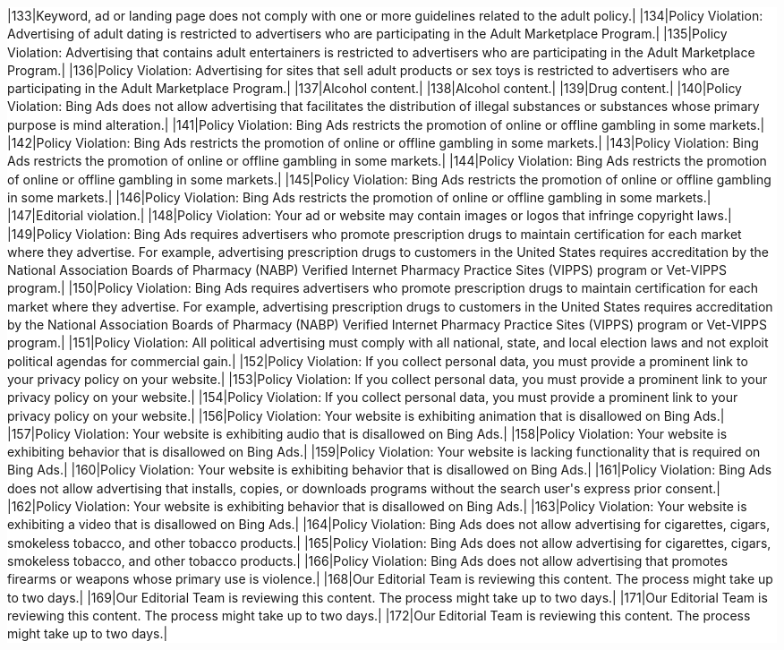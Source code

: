 |133|Keyword, ad or landing page does not comply with one or more guidelines related to the adult policy.|
|134|Policy Violation: Advertising of adult dating is restricted to advertisers who are participating in the Adult Marketplace Program.|
|135|Policy Violation: Advertising that contains adult entertainers is restricted to advertisers who are participating in the Adult Marketplace Program.|
|136|Policy Violation: Advertising for sites that sell adult products or sex toys is restricted to advertisers who are participating in the Adult Marketplace Program.|
|137|Alcohol content.|
|138|Alcohol content.|
|139|Drug content.|
|140|Policy Violation: Bing Ads does not allow advertising that facilitates the distribution of illegal substances or substances whose primary purpose is mind alteration.|
|141|Policy Violation: Bing Ads restricts the promotion of online or offline gambling in some markets.|
|142|Policy Violation: Bing Ads restricts the promotion of online or offline gambling in some markets.|
|143|Policy Violation: Bing Ads restricts the promotion of online or offline gambling in some markets.|
|144|Policy Violation: Bing Ads restricts the promotion of online or offline gambling in some markets.|
|145|Policy Violation: Bing Ads restricts the promotion of online or offline gambling in some markets.|
|146|Policy Violation: Bing Ads restricts the promotion of online or offline gambling in some markets.|
|147|Editorial violation.|
|148|Policy Violation: Your ad or website may contain images or logos that infringe copyright laws.|
|149|Policy Violation: Bing Ads requires advertisers who promote prescription drugs to maintain certification for each market where they advertise. For example, advertising prescription drugs to customers in the United States requires accreditation by the National Association Boards of Pharmacy (NABP) Verified Internet Pharmacy Practice Sites (VIPPS) program or Vet-VIPPS program.|
|150|Policy Violation: Bing Ads requires advertisers who promote prescription drugs to maintain certification for each market where they advertise. For example, advertising prescription drugs to customers in the United States requires accreditation by the National Association Boards of Pharmacy (NABP) Verified Internet Pharmacy Practice Sites (VIPPS) program or Vet-VIPPS program.|
|151|Policy Violation: All political advertising must comply with all national, state, and local election laws and not exploit political agendas for commercial gain.|
|152|Policy Violation: If you collect personal data, you must provide a prominent link to your privacy policy on your website.|
|153|Policy Violation: If you collect personal data, you must provide a prominent link to your privacy policy on your website.|
|154|Policy Violation: If you collect personal data, you must provide a prominent link to your privacy policy on your website.|
|156|Policy Violation: Your website is exhibiting animation that is disallowed on Bing Ads.|
|157|Policy Violation: Your website is exhibiting audio that is disallowed on Bing Ads.|
|158|Policy Violation: Your website is exhibiting behavior that is disallowed on Bing Ads.|
|159|Policy Violation: Your website is lacking functionality that is required on Bing Ads.|
|160|Policy Violation: Your website is exhibiting behavior that is disallowed on Bing Ads.|
|161|Policy Violation: Bing Ads does not allow advertising that installs, copies, or downloads programs without the search user's express prior consent.|
|162|Policy Violation: Your website is exhibiting behavior that is disallowed on Bing Ads.|
|163|Policy Violation: Your website is exhibiting a video that is disallowed on Bing Ads.|
|164|Policy Violation: Bing Ads does not allow advertising for cigarettes, cigars, smokeless tobacco, and other tobacco products.|
|165|Policy Violation: Bing Ads does not allow advertising for cigarettes, cigars, smokeless tobacco, and other tobacco products.|
|166|Policy Violation: Bing Ads does not allow advertising that promotes firearms or weapons whose primary use is violence.|
|168|Our Editorial Team is reviewing this content. The process might take up to two days.|
|169|Our Editorial Team is reviewing this content. The process might take up to two days.|
|171|Our Editorial Team is reviewing this content. The process might take up to two days.|
|172|Our Editorial Team is reviewing this content. The process might take up to two days.|